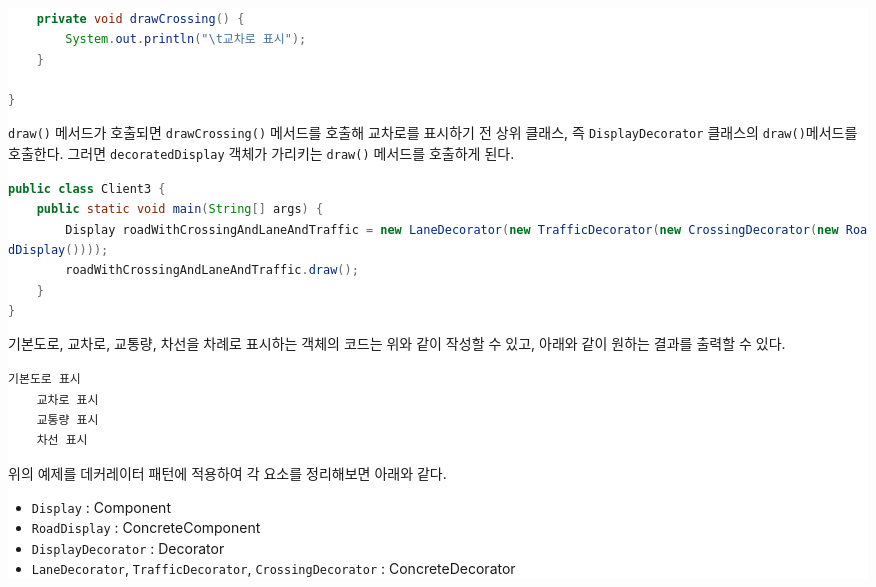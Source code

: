 ```java
    private void drawCrossing() {
        System.out.println("\t교차로 표시");
    }

}
```

`draw()` 메서드가 호출되면 `drawCrossing()` 메서드를 호출해 교차로를 표시하기 전 상위 클래스, 즉 `DisplayDecorator` 클래스의 `draw()`메서드를 호출한다. 그러면 `decoratedDisplay` 객체가 가리키는
`draw()` 메서드를 호출하게 된다.

```java
public class Client3 {
    public static void main(String[] args) {
        Display roadWithCrossingAndLaneAndTraffic = new LaneDecorator(new TrafficDecorator(new CrossingDecorator(new RoadDisplay())));
        roadWithCrossingAndLaneAndTraffic.draw();
    }
}
```

기본도로, 교차로, 교통량, 차선을 차례로 표시하는 객체의 코드는 위와 같이 작성할 수 있고, 아래와 같이 원하는 결과를 출력할 수 있다.

```
기본도로 표시
	교차로 표시
	교통량 표시
	차선 표시
```

위의 예제를 데커레이터 패턴에 적용하여 각 요소를 정리해보면 아래와 같다.

- `Display` : Component
- `RoadDisplay` : ConcreteComponent
- `DisplayDecorator` : Decorator
- `LaneDecorator`, `TrafficDecorator`, `CrossingDecorator` : ConcreteDecorator
